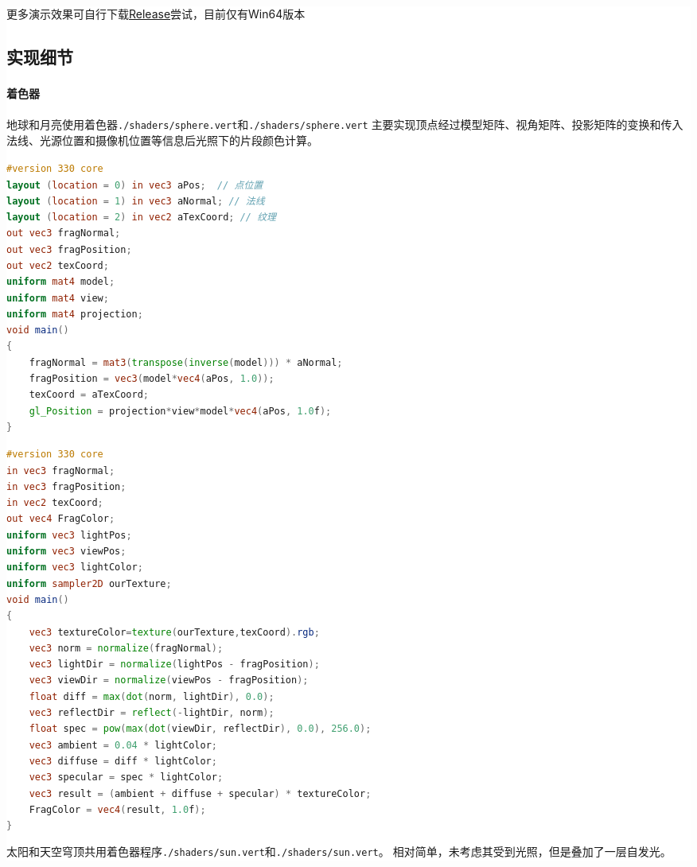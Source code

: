 更多演示效果可自行下载[Release](https://github.com/Quakso/graphics2024/releases/tag/1.0)尝试，目前仅有Win64版本

## 实现细节

#### 着色器

地球和月亮使用着色器`./shaders/sphere.vert`和`./shaders/sphere.vert`
主要实现顶点经过模型矩阵、视角矩阵、投影矩阵的变换和传入法线、光源位置和摄像机位置等信息后光照下的片段颜色计算。
```glsl
#version 330 core
layout (location = 0) in vec3 aPos;  // 点位置
layout (location = 1) in vec3 aNormal; // 法线
layout (location = 2) in vec2 aTexCoord; // 纹理
out vec3 fragNormal;
out vec3 fragPosition;
out vec2 texCoord;
uniform mat4 model;
uniform mat4 view;
uniform mat4 projection;
void main()
{
    fragNormal = mat3(transpose(inverse(model))) * aNormal;
    fragPosition = vec3(model*vec4(aPos, 1.0));
    texCoord = aTexCoord;
    gl_Position = projection*view*model*vec4(aPos, 1.0f);
}
```

```glsl
#version 330 core
in vec3 fragNormal;
in vec3 fragPosition;
in vec2 texCoord;
out vec4 FragColor;
uniform vec3 lightPos;
uniform vec3 viewPos;
uniform vec3 lightColor;
uniform sampler2D ourTexture;
void main()
{
    vec3 textureColor=texture(ourTexture,texCoord).rgb;
    vec3 norm = normalize(fragNormal);
    vec3 lightDir = normalize(lightPos - fragPosition);
    vec3 viewDir = normalize(viewPos - fragPosition);
    float diff = max(dot(norm, lightDir), 0.0);
    vec3 reflectDir = reflect(-lightDir, norm);
    float spec = pow(max(dot(viewDir, reflectDir), 0.0), 256.0);
    vec3 ambient = 0.04 * lightColor;
    vec3 diffuse = diff * lightColor;
    vec3 specular = spec * lightColor;
    vec3 result = (ambient + diffuse + specular) * textureColor;
    FragColor = vec4(result, 1.0f);
}
```
太阳和天空穹顶共用着色器程序`./shaders/sun.vert`和`./shaders/sun.vert`。
相对简单，未考虑其受到光照，但是叠加了一层自发光。
